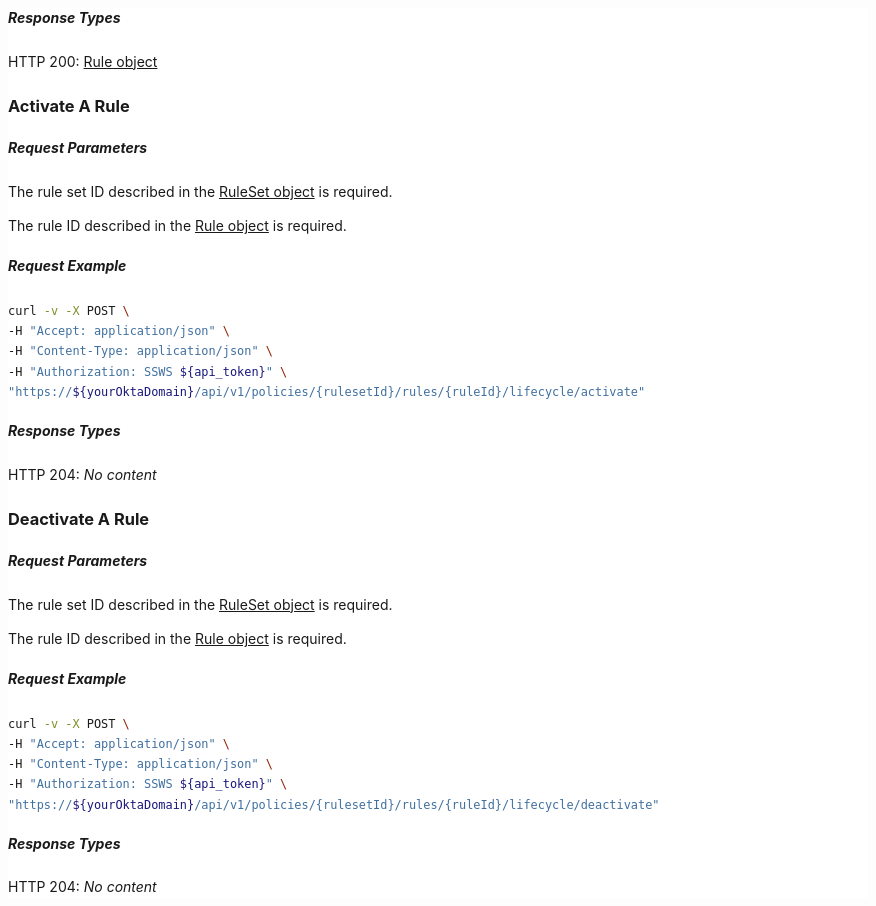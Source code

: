 ##### Response Types

HTTP 200:
[Rule object](#rule-object)

### Activate A Rule

<ApiOperation method="post" url="/api/v1/policies/${rulesetId}/rules/${ruleId}/lifecycle/activate" />

##### Request Parameters

The rule set ID described in the [RuleSet object](#ruleset-object) is required.

The rule ID described in the [Rule object](#rule-object) is required.

##### Request Example

```bash
curl -v -X POST \
-H "Accept: application/json" \
-H "Content-Type: application/json" \
-H "Authorization: SSWS ${api_token}" \
"https://${yourOktaDomain}/api/v1/policies/{rulesetId}/rules/{ruleId}/lifecycle/activate"
```

##### Response Types

HTTP 204:
*No content*

### Deactivate A Rule

<ApiOperation method="post" url="/api/v1/policies/${rulesetId}/rules/${ruleId}/lifecycle/deactivate" />

##### Request Parameters

The rule set ID described in the [RuleSet object](#rule-set-object) is required.

The rule ID described in the [Rule object](#rule-object) is required.

##### Request Example

```bash
curl -v -X POST \
-H "Accept: application/json" \
-H "Content-Type: application/json" \
-H "Authorization: SSWS ${api_token}" \
"https://${yourOktaDomain}/api/v1/policies/{rulesetId}/rules/{ruleId}/lifecycle/deactivate"
```

##### Response Types

HTTP 204:
*No content*
